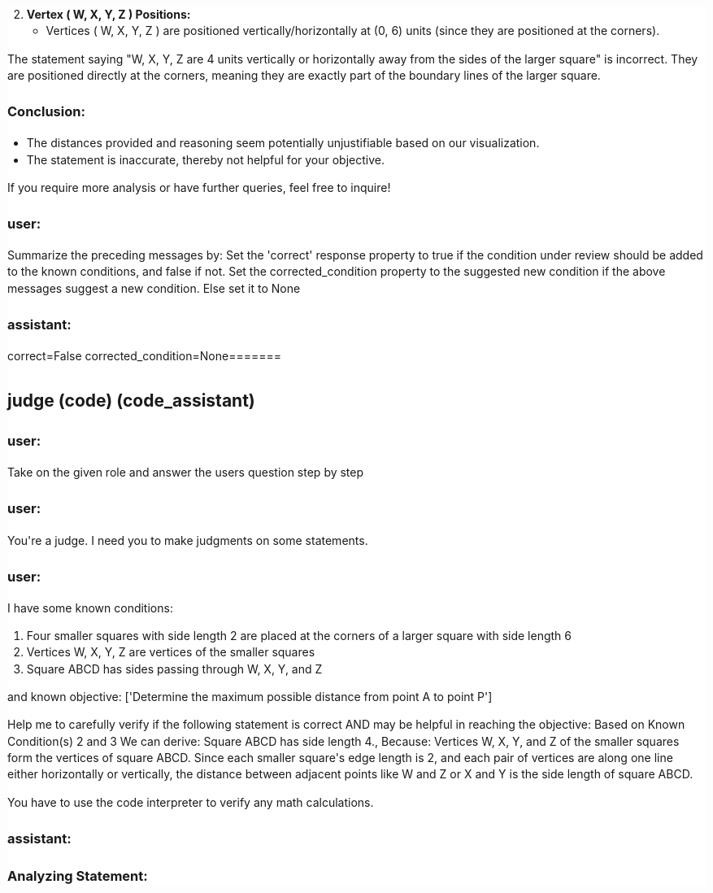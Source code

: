 2. **Vertex \( W, X, Y, Z \) Positions:**
   - Vertices \( W, X, Y, Z \) are positioned vertically/horizontally at \(0, 6\) units (since they are positioned at the corners).

The statement saying "W, X, Y, Z are 4 units vertically or horizontally away from the sides of the larger square" is incorrect. They are positioned directly at the corners, meaning they are exactly part of the boundary lines of the larger square.

### Conclusion:
- The distances provided and reasoning seem potentially unjustifiable based on our visualization.
- The statement is inaccurate, thereby not helpful for your objective.

If you require more analysis or have further queries, feel free to inquire!
### user: 
Summarize the preceding messages by: 
            Set the 'correct' response property to true if the condition under review should be added to the known conditions, and false if not.
            Set the corrected_condition property to the suggested new condition if the above messages suggest a new condition. Else set it to None
### assistant: 
correct=False corrected_condition=None=======
## judge (code) (code_assistant)
### user: 
Take on the given role and answer the users question step by step
### user: 
You're a judge. I need you to make judgments on some statements. 
### user: 

I have some known conditions:
1. Four smaller squares with side length 2 are placed at the corners of a larger square with side length 6
2. Vertices W, X, Y, Z are vertices of the smaller squares
3. Square ABCD has sides passing through W, X, Y, and Z

and known objective:
['Determine the maximum possible distance from point A to point P']

Help me to carefully verify if the following statement is correct AND may be helpful in reaching the objective:
Based on Known Condition(s) 2 and 3
    We can derive: Square ABCD has side length 4., 
    Because: Vertices W, X, Y, and Z of the smaller squares form the vertices of square ABCD. Since each smaller square's edge length is 2, and each pair of vertices are along one line either horizontally or vertically, the distance between adjacent points like W and Z or X and Y is the side length of square ABCD.

You have to use the code interpreter to verify any math calculations.

### assistant: 
### Analyzing Statement:

